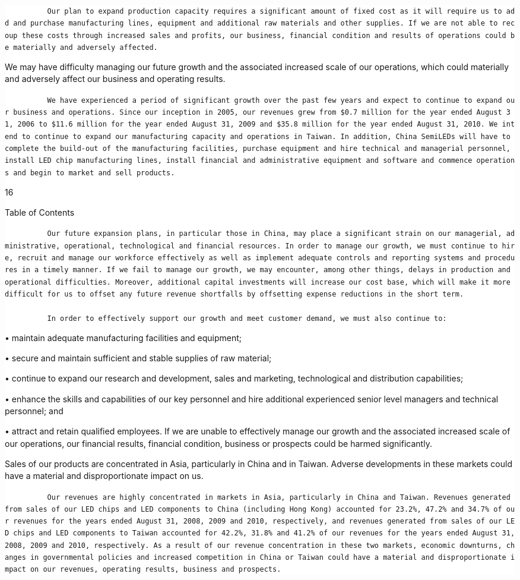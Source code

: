               Our plan to expand production capacity requires a significant amount of fixed cost as it will require us to add and purchase manufacturing lines, equipment and additional raw materials and other supplies. If we are not able to recoup these costs through increased sales and profits, our business, financial condition and results of operations could be materially and adversely affected.

We may have difficulty managing our future growth and the associated increased scale of our operations, which could materially and adversely affect our business and operating results.

              We have experienced a period of significant growth over the past few years and expect to continue to expand our business and operations. Since our inception in 2005, our revenues grew from $0.7 million for the year ended August 31, 2006 to $11.6 million for the year ended August 31, 2009 and $35.8 million for the year ended August 31, 2010. We intend to continue to expand our manufacturing capacity and operations in Taiwan. In addition, China SemiLEDs will have to complete the build-out of the manufacturing facilities, purchase equipment and hire technical and managerial personnel, install LED chip manufacturing lines, install financial and administrative equipment and software and commence operations and begin to market and sell products.

16

Table of Contents

              Our future expansion plans, in particular those in China, may place a significant strain on our managerial, administrative, operational, technological and financial resources. In order to manage our growth, we must continue to hire, recruit and manage our workforce effectively as well as implement adequate controls and reporting systems and procedures in a timely manner. If we fail to manage our growth, we may encounter, among other things, delays in production and operational difficulties. Moreover, additional capital investments will increase our cost base, which will make it more difficult for us to offset any future revenue shortfalls by offsetting expense reductions in the short term.

              In order to effectively support our growth and meet customer demand, we must also continue to:

•
maintain adequate manufacturing facilities and equipment; 

•
secure and maintain sufficient and stable supplies of raw material; 

•
continue to expand our research and development, sales and marketing, technological and distribution capabilities; 

•
enhance the skills and capabilities of our key personnel and hire additional experienced senior level managers and technical personnel; and 

•
attract and retain qualified employees.
              If we are unable to effectively manage our growth and the associated increased scale of our operations, our financial results, financial condition, business or prospects could be harmed significantly.

Sales of our products are concentrated in Asia, particularly in China and in Taiwan. Adverse developments in these markets could have a material and disproportionate impact on us.

              Our revenues are highly concentrated in markets in Asia, particularly in China and Taiwan. Revenues generated from sales of our LED chips and LED components to China (including Hong Kong) accounted for 23.2%, 47.2% and 34.7% of our revenues for the years ended August 31, 2008, 2009 and 2010, respectively, and revenues generated from sales of our LED chips and LED components to Taiwan accounted for 42.2%, 31.8% and 41.2% of our revenues for the years ended August 31, 2008, 2009 and 2010, respectively. As a result of our revenue concentration in these two markets, economic downturns, changes in governmental policies and increased competition in China or Taiwan could have a material and disproportionate impact on our revenues, operating results, business and prospects.
